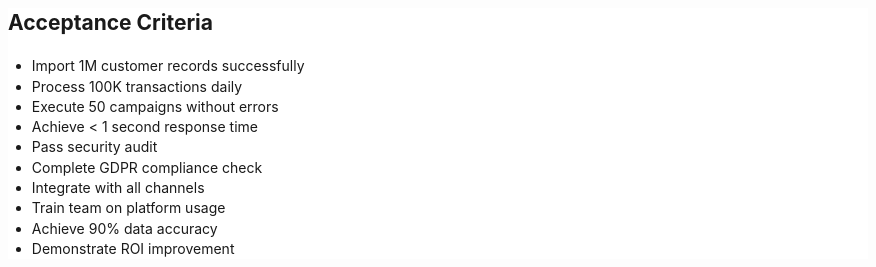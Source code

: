 ## Acceptance Criteria

- Import 1M customer records successfully
- Process 100K transactions daily
- Execute 50 campaigns without errors
- Achieve < 1 second response time
- Pass security audit
- Complete GDPR compliance check
- Integrate with all channels
- Train team on platform usage
- Achieve 90% data accuracy
- Demonstrate ROI improvement